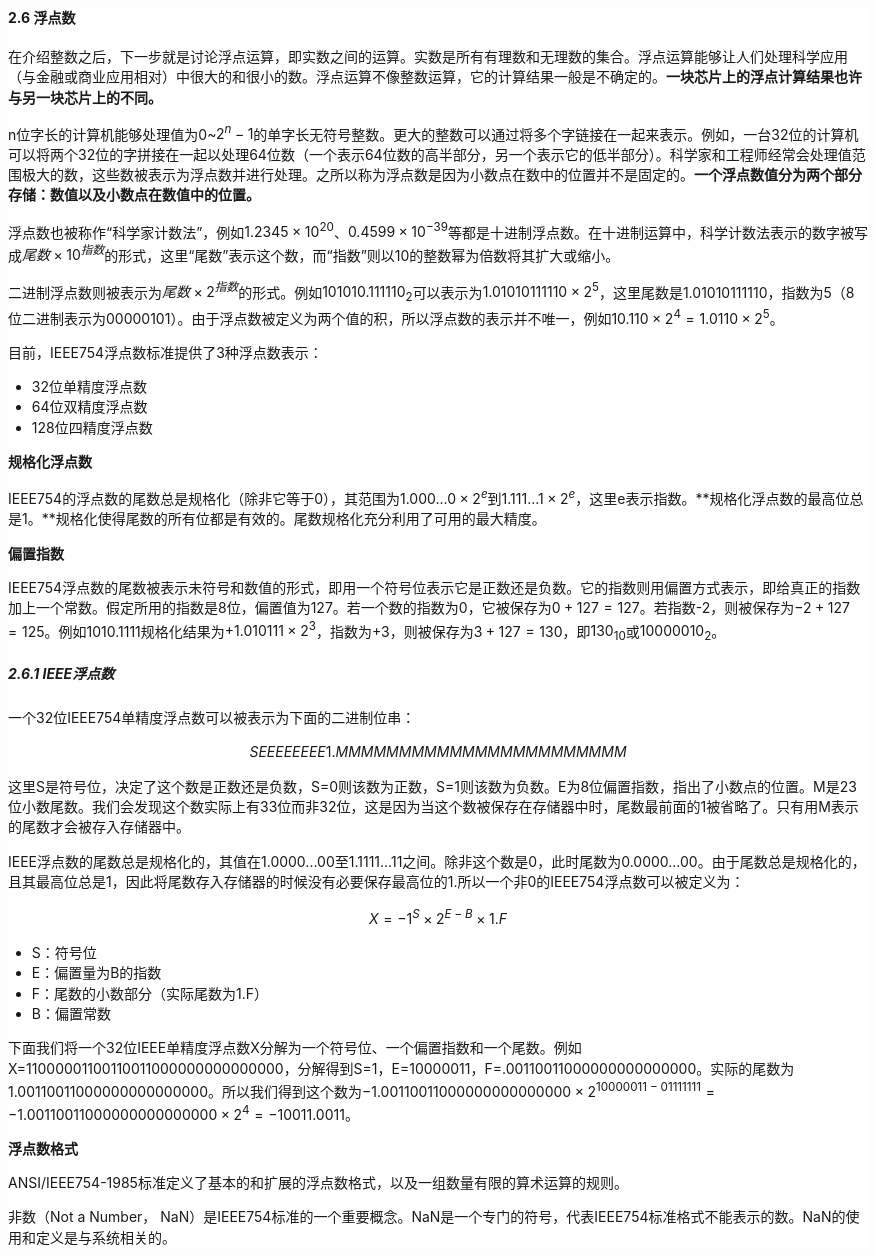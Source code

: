#### 2.6 浮点数

在介绍整数之后，下一步就是讨论浮点运算，即实数之间的运算。实数是所有有理数和无理数的集合。浮点运算能够让人们处理科学应用（与金融或商业应用相对）中很大的和很小的数。浮点运算不像整数运算，它的计算结果一般是不确定的。**一块芯片上的浮点计算结果也许与另一块芯片上的不同。**

n位字长的计算机能够处理值为$0$~$2^n-1$的单字长无符号整数。更大的整数可以通过将多个字链接在一起来表示。例如，一台32位的计算机可以将两个32位的字拼接在一起以处理64位数（一个表示64位数的高半部分，另一个表示它的低半部分）。科学家和工程师经常会处理值范围极大的数，这些数被表示为浮点数并进行处理。之所以称为浮点数是因为小数点在数中的位置并不是固定的。**一个浮点数值分为两个部分存储：数值以及小数点在数值中的位置。**

浮点数也被称作“科学家计数法”，例如$1.2345\times10^{20}$、$0.4599\times10^{-39}$等都是十进制浮点数。在十进制运算中，科学计数法表示的数字被写成$尾数\times10^{指数}$的形式，这里“尾数”表示这个数，而“指数”则以10的整数幂为倍数将其扩大或缩小。

二进制浮点数则被表示为$尾数\times2^{指数}$的形式。例如$101010.111110_2$可以表示为$1.01010111110\times2^5$，这里尾数是1.01010111110，指数为5（8位二进制表示为00000101）。由于浮点数被定义为两个值的积，所以浮点数的表示并不唯一，例如$10.110\times2^4=1.0110\times2^5$。

目前，IEEE754浮点数标准提供了3种浮点数表示：

- 32位单精度浮点数
- 64位双精度浮点数
- 128位四精度浮点数

**规格化浮点数**

IEEE754的浮点数的尾数总是规格化（除非它等于0），其范围为$1.000...0\times2^e$到$1.111...1\times2^e$，这里e表示指数。**规格化浮点数的最高位总是1。**规格化使得尾数的所有位都是有效的。尾数规格化充分利用了可用的最大精度。

**偏置指数**

IEEE754浮点数的尾数被表示未符号和数值的形式，即用一个符号位表示它是正数还是负数。它的指数则用偏置方式表示，即给真正的指数加上一个常数。假定所用的指数是8位，偏置值为127。若一个数的指数为0，它被保存为$0+127=127$。若指数-2，则被保存为$-2+127=125$。例如1010.1111规格化结果为$+1.010111\times2^3$，指数为+3，则被保存为$3+127=130$，即$130_{10}$或$10000010_2$。

##### 2.6.1 IEEE浮点数

一个32位IEEE754单精度浮点数可以被表示为下面的二进制位串：

$$S EEEEEEEE 1.MMMMMMMMMMMMMMMMMMMMMMM$$

这里S是符号位，决定了这个数是正数还是负数，S=0则该数为正数，S=1则该数为负数。E为8位偏置指数，指出了小数点的位置。M是23位小数尾数。我们会发现这个数实际上有33位而非32位，这是因为当这个数被保存在存储器中时，尾数最前面的1被省略了。只有用M表示的尾数才会被存入存储器中。

IEEE浮点数的尾数总是规格化的，其值在1.0000...00至1.1111...11之间。除非这个数是0，此时尾数为0.0000...00。由于尾数总是规格化的，且其最高位总是1，因此将尾数存入存储器的时候没有必要保存最高位的1.所以一个非0的IEEE754浮点数可以被定义为：

$$X=-1^S\times2^{E-B}\times1.F$$

- S：符号位
- E：偏置量为B的指数
- F：尾数的小数部分（实际尾数为1.F）
- B：偏置常数

下面我们将一个32位IEEE单精度浮点数X分解为一个符号位、一个偏置指数和一个尾数。例如X=11000001100110011000000000000000，分解得到S=1，E=10000011，F=.00110011000000000000000。实际的尾数为1.00110011000000000000000。所以我们得到这个数为$-1.00110011000000000000000\times2^{10000011-01111111}=-1.00110011000000000000000\times2^4=-10011.0011$。

**浮点数格式**

ANSI/IEEE754-1985标准定义了基本的和扩展的浮点数格式，以及一组数量有限的算术运算的规则。

非数（Not a Number， NaN）是IEEE754标准的一个重要概念。NaN是一个专门的符号，代表IEEE754标准格式不能表示的数。NaN的使用和定义是与系统相关的。
